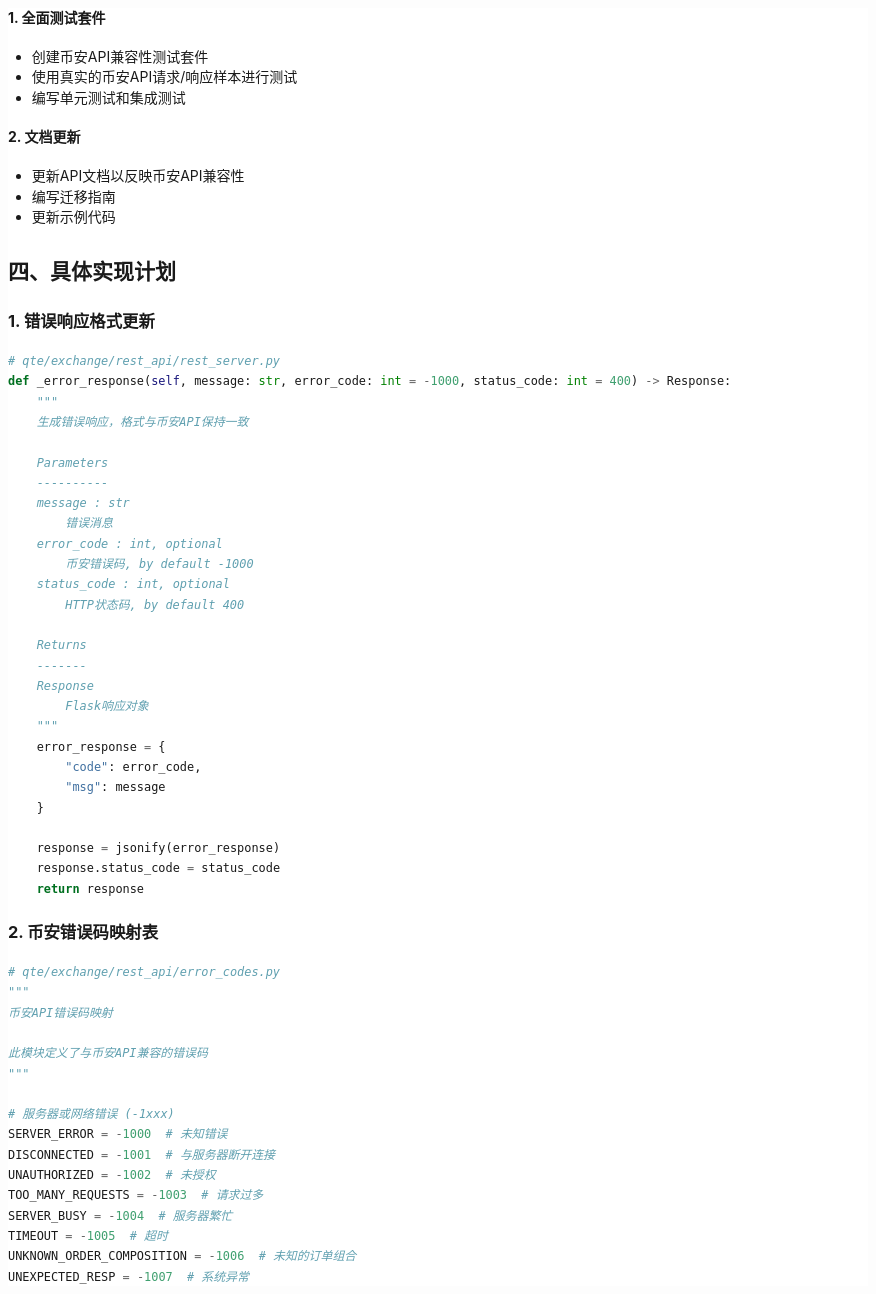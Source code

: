 #### 1. 全面测试套件
- 创建币安API兼容性测试套件
- 使用真实的币安API请求/响应样本进行测试
- 编写单元测试和集成测试

#### 2. 文档更新
- 更新API文档以反映币安API兼容性
- 编写迁移指南
- 更新示例代码

## 四、具体实现计划

### 1. 错误响应格式更新

```python
# qte/exchange/rest_api/rest_server.py
def _error_response(self, message: str, error_code: int = -1000, status_code: int = 400) -> Response:
    """
    生成错误响应，格式与币安API保持一致
    
    Parameters
    ----------
    message : str
        错误消息
    error_code : int, optional
        币安错误码, by default -1000
    status_code : int, optional
        HTTP状态码, by default 400
        
    Returns
    -------
    Response
        Flask响应对象
    """
    error_response = {
        "code": error_code,
        "msg": message
    }
    
    response = jsonify(error_response)
    response.status_code = status_code
    return response
```

### 2. 币安错误码映射表

```python
# qte/exchange/rest_api/error_codes.py
"""
币安API错误码映射

此模块定义了与币安API兼容的错误码
"""

# 服务器或网络错误 (-1xxx)
SERVER_ERROR = -1000  # 未知错误
DISCONNECTED = -1001  # 与服务器断开连接
UNAUTHORIZED = -1002  # 未授权
TOO_MANY_REQUESTS = -1003  # 请求过多
SERVER_BUSY = -1004  # 服务器繁忙
TIMEOUT = -1005  # 超时
UNKNOWN_ORDER_COMPOSITION = -1006  # 未知的订单组合
UNEXPECTED_RESP = -1007  # 系统异常
```